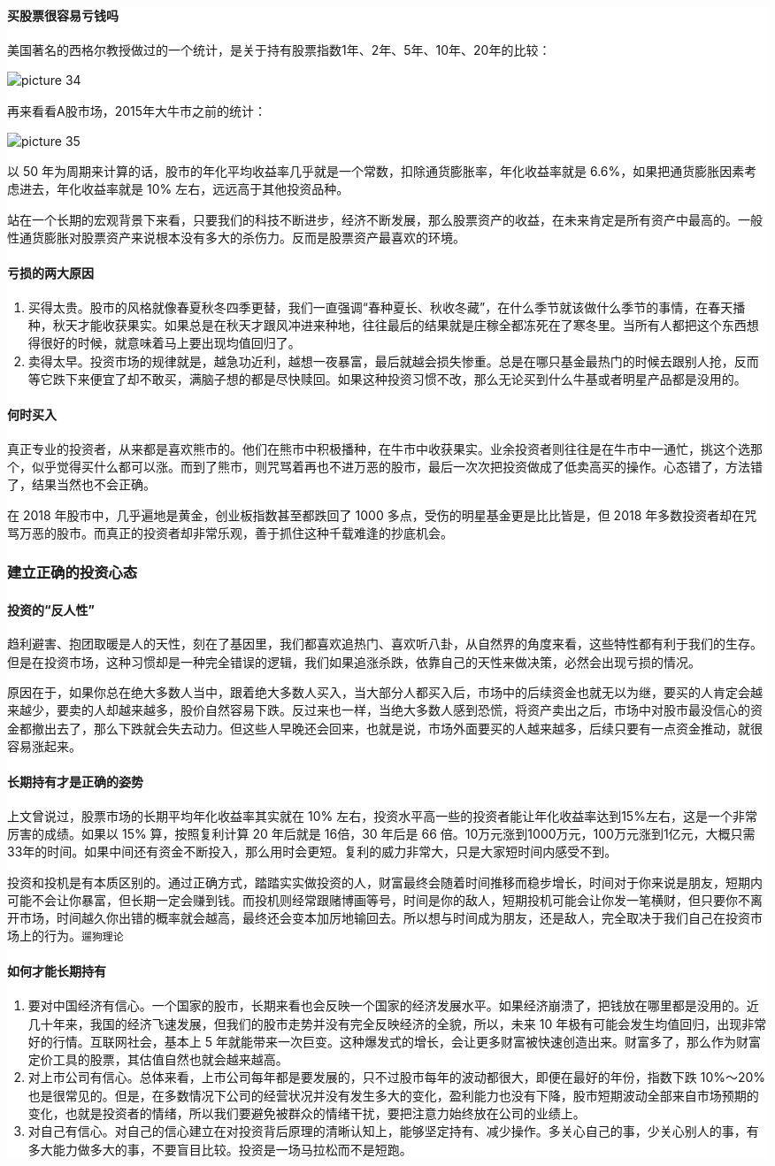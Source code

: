 #### 买股票很容易亏钱吗

美国著名的西格尔教授做过的一个统计，是关于持有股票指数1年、2年、5年、10年、20年的比较：

![picture 34](/assets/imgs/e6c864b4e030b14b5362857b88bebdb773e3da83e789ac1ad440eeda831fc974.png)  

再来看看A股市场，2015年大牛市之前的统计：

![picture 35](/assets/imgs/d97a4a30a6a439717c7a59d9dbe953e18571e401857bbd8be0ac3673239371e7.png)  

以 50 年为周期来计算的话，股市的年化平均收益率几乎就是一个常数，扣除通货膨胀率，年化收益率就是 6.6%，如果把通货膨胀因素考虑进去，年化收益率就是 10% 左右，远远高于其他投资品种。

站在一个长期的宏观背景下来看，只要我们的科技不断进步，经济不断发展，那么股票资产的收益，在未来肯定是所有资产中最高的。一般性通货膨胀对股票资产来说根本没有多大的杀伤力。反而是股票资产最喜欢的环境。

#### 亏损的两大原因

1. 买得太贵。股市的风格就像春夏秋冬四季更替，我们一直强调“春种夏长、秋收冬藏”，在什么季节就该做什么季节的事情，在春天播种，秋天才能收获果实。如果总是在秋天才跟风冲进来种地，往往最后的结果就是庄稼全都冻死在了寒冬里。当所有人都把这个东西想得很好的时候，就意味着马上要出现均值回归了。
2. 卖得太早。投资市场的规律就是，越急功近利，越想一夜暴富，最后就越会损失惨重。总是在哪只基金最热门的时候去跟别人抢，反而等它跌下来便宜了却不敢买，满脑子想的都是尽快赎回。如果这种投资习惯不改，那么无论买到什么牛基或者明星产品都是没用的。

#### 何时买入

真正专业的投资者，从来都是喜欢熊市的。他们在熊市中积极播种，在牛市中收获果实。业余投资者则往往是在牛市中一通忙，挑这个选那个，似乎觉得买什么都可以涨。而到了熊市，则咒骂着再也不进万恶的股市，最后一次次把投资做成了低卖高买的操作。心态错了，方法错了，结果当然也不会正确。

在 2018 年股市中，几乎遍地是黄金，创业板指数甚至都跌回了 1000 多点，受伤的明星基金更是比比皆是，但 2018 年多数投资者却在咒骂万恶的股市。而真正的投资者却非常乐观，善于抓住这种千载难逢的抄底机会。

### 建立正确的投资心态

#### 投资的“反人性”

趋利避害、抱团取暖是人的天性，刻在了基因里，我们都喜欢追热门、喜欢听八卦，从自然界的角度来看，这些特性都有利于我们的生存。但是在投资市场，这种习惯却是一种完全错误的逻辑，我们如果追涨杀跌，依靠自己的天性来做决策，必然会出现亏损的情况。

原因在于，如果你总在绝大多数人当中，跟着绝大多数人买入，当大部分人都买入后，市场中的后续资金也就无以为继，要买的人肯定会越来越少，要卖的人却越来越多，股价自然容易下跌。反过来也一样，当绝大多数人感到恐慌，将资产卖出之后，市场中对股市最没信心的资金都撤出去了，那么下跌就会失去动力。但这些人早晚还会回来，也就是说，市场外面要买的人越来越多，后续只要有一点资金推动，就很容易涨起来。

#### 长期持有才是正确的姿势

上文曾说过，股票市场的长期平均年化收益率其实就在 10% 左右，投资水平高一些的投资者能让年化收益率达到15%左右，这是一个非常厉害的成绩。如果以 15% 算，按照复利计算 20 年后就是 16倍，30 年后是 66 倍。10万元涨到1000万元，100万元涨到1亿元，大概只需33年的时间。如果中间还有资金不断投入，那么用时会更短。复利的威力非常大，只是大家短时间内感受不到。

投资和投机是有本质区别的。通过正确方式，踏踏实实做投资的人，财富最终会随着时间推移而稳步增长，时间对于你来说是朋友，短期内可能不会让你暴富，但长期一定会赚到钱。而投机则经常跟赌博画等号，时间是你的敌人，短期投机可能会让你发一笔横财，但只要你不离开市场，时间越久你出错的概率就会越高，最终还会变本加厉地输回去。所以想与时间成为朋友，还是敌人，完全取决于我们自己在投资市场上的行为。``遛狗理论``

#### 如何才能长期持有

1. 要对中国经济有信心。一个国家的股市，长期来看也会反映一个国家的经济发展水平。如果经济崩溃了，把钱放在哪里都是没用的。近几十年来，我国的经济飞速发展，但我们的股市走势并没有完全反映经济的全貌，所以，未来 10 年极有可能会发生均值回归，出现非常好的行情。互联网社会，基本上 5 年就能带来一次巨变。这种爆发式的增长，会让更多财富被快速创造出来。财富多了，那么作为财富定价工具的股票，其估值自然也就会越来越高。
2. 对上市公司有信心。总体来看，上市公司每年都是要发展的，只不过股市每年的波动都很大，即便在最好的年份，指数下跌 10%～20% 也是很常见的。但是，在多数情况下公司的经营状况并没有发生多大的变化，盈利能力也没有下降，股市短期波动全部来自市场预期的变化，也就是投资者的情绪，所以我们要避免被群众的情绪干扰，要把注意力始终放在公司的业绩上。
3. 对自己有信心。对自己的信心建立在对投资背后原理的清晰认知上，能够坚定持有、减少操作。多关心自己的事，少关心别人的事，有多大能力做多大的事，不要盲目比较。投资是一场马拉松而不是短跑。
